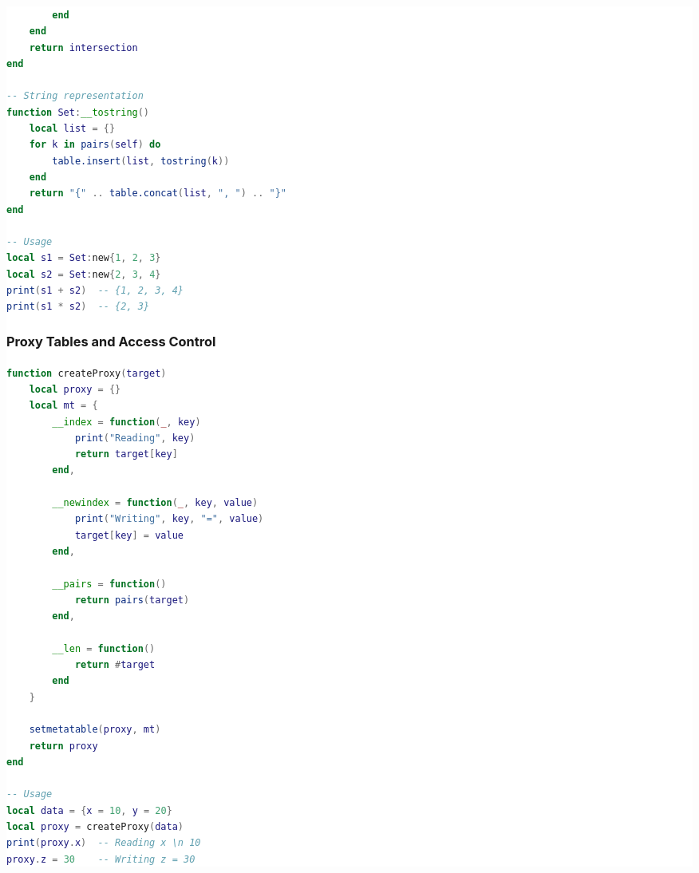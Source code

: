 ```lua
        end
    end
    return intersection
end

-- String representation
function Set:__tostring()
    local list = {}
    for k in pairs(self) do
        table.insert(list, tostring(k))
    end
    return "{" .. table.concat(list, ", ") .. "}"
end

-- Usage
local s1 = Set:new{1, 2, 3}
local s2 = Set:new{2, 3, 4}
print(s1 + s2)  -- {1, 2, 3, 4}
print(s1 * s2)  -- {2, 3}
```

### Proxy Tables and Access Control

```lua
function createProxy(target)
    local proxy = {}
    local mt = {
        __index = function(_, key)
            print("Reading", key)
            return target[key]
        end,
        
        __newindex = function(_, key, value)
            print("Writing", key, "=", value)
            target[key] = value
        end,
        
        __pairs = function()
            return pairs(target)
        end,
        
        __len = function()
            return #target
        end
    }
    
    setmetatable(proxy, mt)
    return proxy
end

-- Usage
local data = {x = 10, y = 20}
local proxy = createProxy(data)
print(proxy.x)  -- Reading x \n 10
proxy.z = 30    -- Writing z = 30
```
